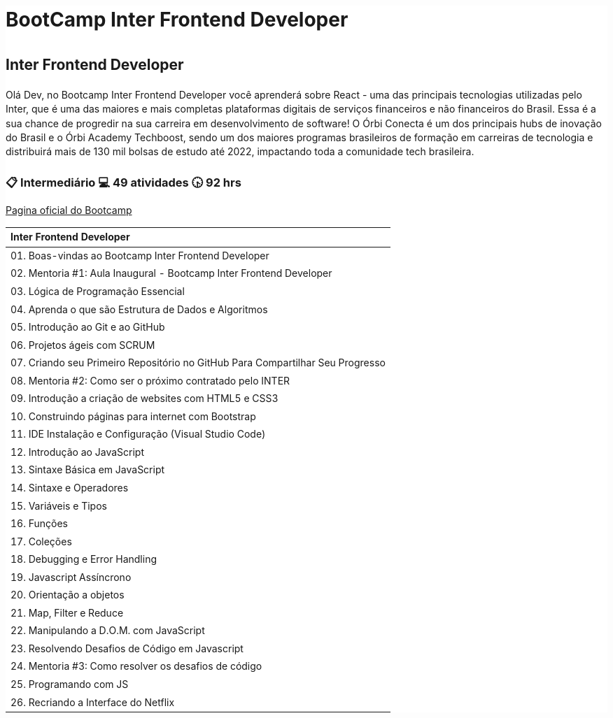 # BootCamp Inter Frontend Developer

## Inter Frontend Developer

Olá Dev, no Bootcamp Inter Frontend Developer você aprenderá sobre React - uma das principais tecnologias utilizadas pelo Inter, que é uma das maiores e mais completas plataformas digitais de serviços financeiros e não financeiros do Brasil. Essa é a sua chance de progredir na sua carreira em desenvolvimento de software! O Órbi Conecta é um dos principais hubs de inovação do Brasil e o Órbi Academy Techboost, sendo um dos maiores programas brasileiros de formação em carreiras de tecnologia e distribuirá mais de 130 mil bolsas de estudo até 2022, impactando toda a comunidade tech brasileira.

### :clipboard: Intermediário  :computer: 49 atividades  :clock430: 92 hrs


[Pagina oficial do Bootcamp](https://web.dio.me/track/inter-frontend-developer?tab=path)

|  Inter Frontend Developer              |
| :------------------------------------- |
| 01. Boas-vindas ao Bootcamp Inter Frontend Developer   |
| 02. Mentoria #1: Aula Inaugural - Bootcamp Inter Frontend Developer   |
| 03. Lógica de Programação Essencial   |
| 04. Aprenda o que são Estrutura de Dados e Algoritmos   |
| 05. Introdução ao Git e ao GitHub   |
| 06. Projetos ágeis com SCRUM   |
| 07. Criando seu Primeiro Repositório no GitHub Para Compartilhar Seu Progresso   |
| 08. Mentoria #2: Como ser o próximo contratado pelo INTER   |
| 09. Introdução a criação de websites com HTML5 e CSS3   |
| 10. Construindo páginas para internet com Bootstrap   |
| 11. IDE Instalação e Configuração (Visual Studio Code)   |
| 12. Introdução ao JavaScript   |
| 13. Sintaxe Básica em JavaScript   |
| 14. Sintaxe e Operadores   |
| 15. Variáveis e Tipos   |
| 16. Funções   |
| 17. Coleções   |
| 18. Debugging e Error Handling   |
| 19. Javascript Assíncrono   |
| 20. Orientação a objetos   |
| 21. Map, Filter e Reduce   |
| 22. Manipulando a D.O.M. com JavaScript   |
| 23. Resolvendo Desafios de Código em Javascript   |
| 24. Mentoria #3: Como resolver os desafios de código   |
| 25. Programando com JS   |
| 26. Recriando a Interface do Netflix   |